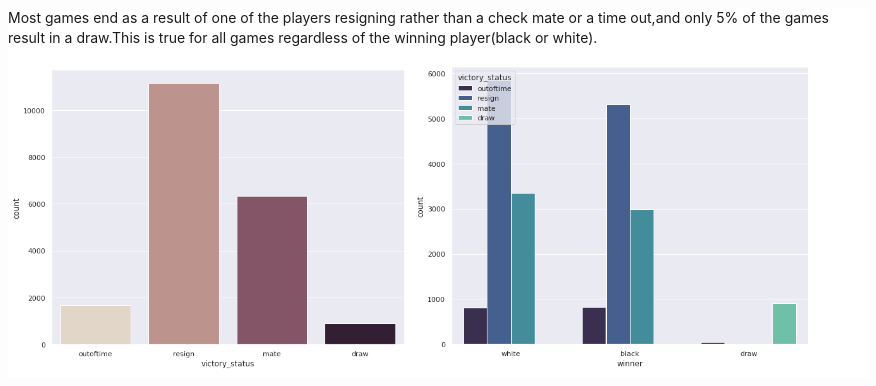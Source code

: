 Most games end as a result of one of the players resigning rather than a check mate or a time out,and only 5% of the games result in a draw.This is true for all games regardless of the winning player(black or white).

<img src="chess_images/img19.png" width="400"/>  <img src="chess_images/img13.png" width="400"/>
